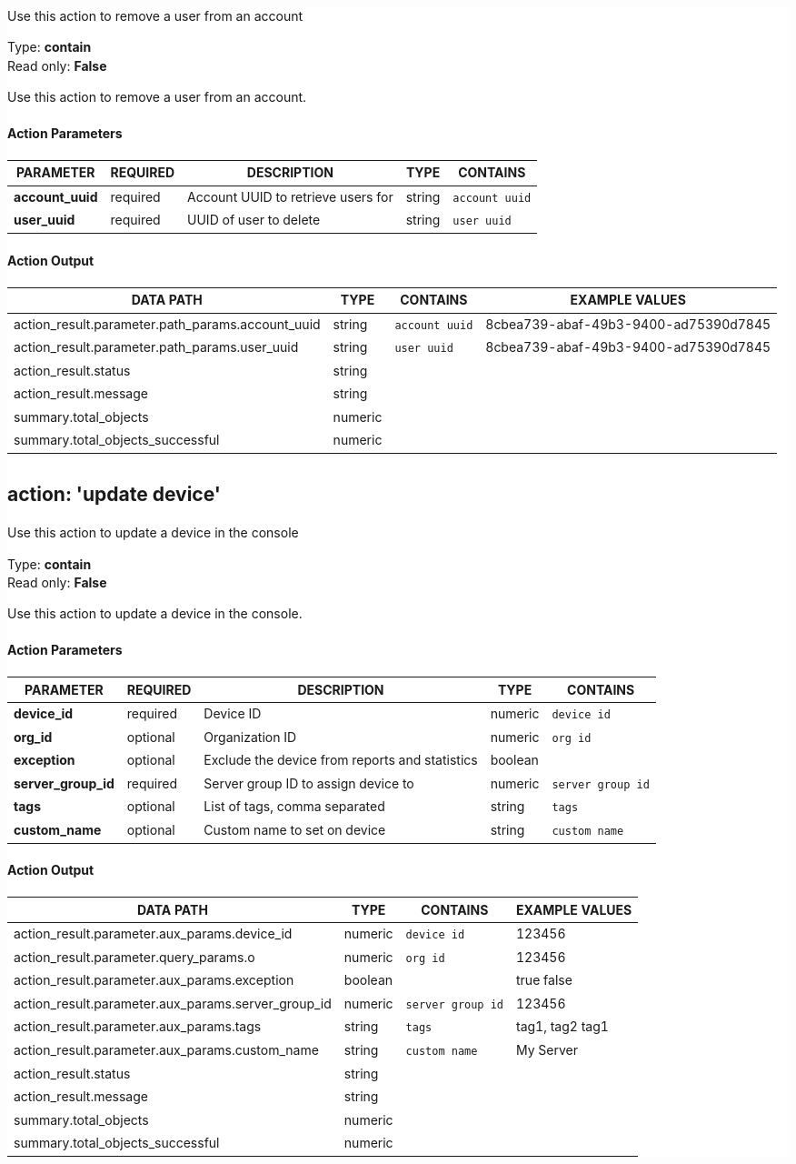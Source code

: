 Use this action to remove a user from an account

Type: **contain** \
Read only: **False**

Use this action to remove a user from an account.

#### Action Parameters

PARAMETER | REQUIRED | DESCRIPTION | TYPE | CONTAINS
--------- | -------- | ----------- | ---- | --------
**account_uuid** | required | Account UUID to retrieve users for | string | `account uuid` |
**user_uuid** | required | UUID of user to delete | string | `user uuid` |

#### Action Output

DATA PATH | TYPE | CONTAINS | EXAMPLE VALUES
--------- | ---- | -------- | --------------
action_result.parameter.path_params.account_uuid | string | `account uuid` | 8cbea739-abaf-49b3-9400-ad75390d7845 |
action_result.parameter.path_params.user_uuid | string | `user uuid` | 8cbea739-abaf-49b3-9400-ad75390d7845 |
action_result.status | string | | |
action_result.message | string | | |
summary.total_objects | numeric | | |
summary.total_objects_successful | numeric | | |

## action: 'update device'

Use this action to update a device in the console

Type: **contain** \
Read only: **False**

Use this action to update a device in the console.

#### Action Parameters

PARAMETER | REQUIRED | DESCRIPTION | TYPE | CONTAINS
--------- | -------- | ----------- | ---- | --------
**device_id** | required | Device ID | numeric | `device id` |
**org_id** | optional | Organization ID | numeric | `org id` |
**exception** | optional | Exclude the device from reports and statistics | boolean | |
**server_group_id** | required | Server group ID to assign device to | numeric | `server group id` |
**tags** | optional | List of tags, comma separated | string | `tags` |
**custom_name** | optional | Custom name to set on device | string | `custom name` |

#### Action Output

DATA PATH | TYPE | CONTAINS | EXAMPLE VALUES
--------- | ---- | -------- | --------------
action_result.parameter.aux_params.device_id | numeric | `device id` | 123456 |
action_result.parameter.query_params.o | numeric | `org id` | 123456 |
action_result.parameter.aux_params.exception | boolean | | true false |
action_result.parameter.aux_params.server_group_id | numeric | `server group id` | 123456 |
action_result.parameter.aux_params.tags | string | `tags` | tag1, tag2 tag1 |
action_result.parameter.aux_params.custom_name | string | `custom name` | My Server |
action_result.status | string | | |
action_result.message | string | | |
summary.total_objects | numeric | | |
summary.total_objects_successful | numeric | | |
